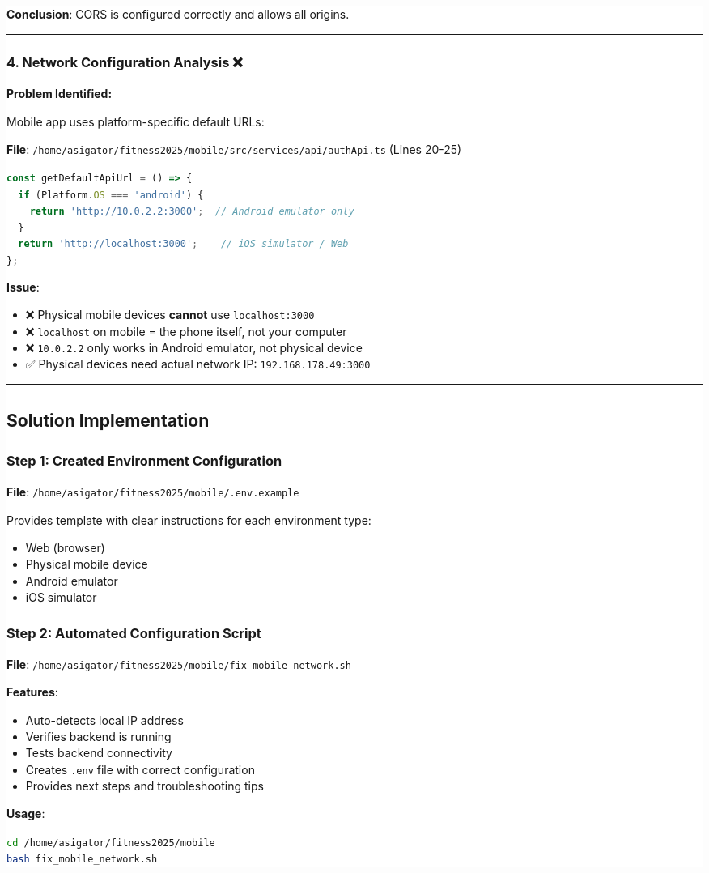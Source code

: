 **Conclusion**: CORS is configured correctly and allows all origins.

---

### 4. Network Configuration Analysis ❌

**Problem Identified:**

Mobile app uses platform-specific default URLs:

**File**: `/home/asigator/fitness2025/mobile/src/services/api/authApi.ts` (Lines 20-25)

```typescript
const getDefaultApiUrl = () => {
  if (Platform.OS === 'android') {
    return 'http://10.0.2.2:3000';  // Android emulator only
  }
  return 'http://localhost:3000';    // iOS simulator / Web
};
```

**Issue**:
- ❌ Physical mobile devices **cannot** use `localhost:3000`
- ❌ `localhost` on mobile = the phone itself, not your computer
- ❌ `10.0.2.2` only works in Android emulator, not physical device
- ✅ Physical devices need actual network IP: `192.168.178.49:3000`

---

## Solution Implementation

### Step 1: Created Environment Configuration

**File**: `/home/asigator/fitness2025/mobile/.env.example`

Provides template with clear instructions for each environment type:
- Web (browser)
- Physical mobile device
- Android emulator
- iOS simulator

### Step 2: Automated Configuration Script

**File**: `/home/asigator/fitness2025/mobile/fix_mobile_network.sh`

**Features**:
- Auto-detects local IP address
- Verifies backend is running
- Tests backend connectivity
- Creates `.env` file with correct configuration
- Provides next steps and troubleshooting tips

**Usage**:
```bash
cd /home/asigator/fitness2025/mobile
bash fix_mobile_network.sh
```
